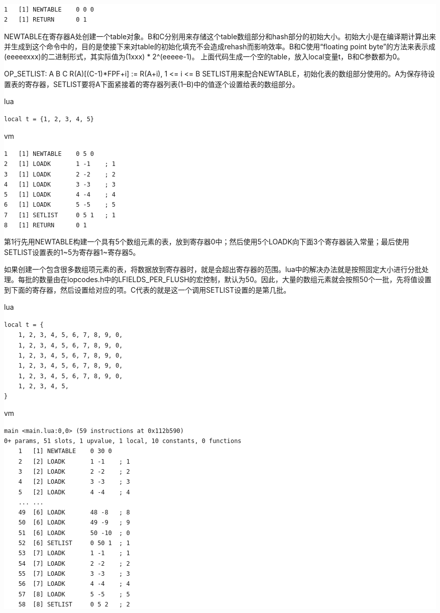     1	[1]	NEWTABLE 	0 0 0
    2	[1]	RETURN   	0 1
    

NEWTABLE在寄存器A处创建一个table对象。B和C分别用来存储这个table数组部分和hash部分的初始大小。初始大小是在编译期计算出来并生成到这个命令中的，目的是使接下来对table的初始化填充不会造成rehash而影响效率。B和C使用“floating
point byte”的方法来表示成(eeeeexxx)的二进制形式，其实际值为(1xxx) * 2^(eeeee-1)。
上面代码生成一个空的table，放入local变量t，B和C参数都为0。

OP_SETLIST: A B C R(A)[(C-1)*FPF+i] := R(A+i), 1 <= i <= B
SETLIST用来配合NEWTABLE，初始化表的数组部分使用的。A为保存待设置表的寄存器，SETLIST要将A下面紧接着的寄存器列表(1–B)中的值逐个设置给表的数组部分。

lua

    
    
    local t = {1, 2, 3, 4, 5}
    

vm

    
    
    1	[1]	NEWTABLE 	0 5 0
    2	[1]	LOADK    	1 -1	; 1
    3	[1]	LOADK    	2 -2	; 2
    4	[1]	LOADK    	3 -3	; 3
    5	[1]	LOADK    	4 -4	; 4
    6	[1]	LOADK    	5 -5	; 5
    7	[1]	SETLIST  	0 5 1	; 1
    8	[1]	RETURN   	0 1
    

第1行先用NEWTABLE构建一个具有5个数组元素的表，放到寄存器0中；然后使用5个LOADK向下面3个寄存器装入常量；最后使用SETLIST设置表的1~5为寄存器1~寄存器5。

如果创建一个包含很多数组项元素的表，将数据放到寄存器时，就是会超出寄存器的范围。lua中的解决办法就是按照固定大小进行分批处理。每批的数量由在lopcodes.h中的LFIELDS_PER_FLUSH的宏控制，默认为50。因此，大量的数组元素就会按照50个一批，先将值设置到下面的寄存器，然后设置给对应的项。C代表的就是这一个调用SETLIST设置的是第几批。

lua

    
    
    local t = {
    	1, 2, 3, 4, 5, 6, 7, 8, 9, 0,
    	1, 2, 3, 4, 5, 6, 7, 8, 9, 0,
    	1, 2, 3, 4, 5, 6, 7, 8, 9, 0,
    	1, 2, 3, 4, 5, 6, 7, 8, 9, 0,
    	1, 2, 3, 4, 5, 6, 7, 8, 9, 0,
    	1, 2, 3, 4, 5,
    }
    

vm

    
    
    main <main.lua:0,0> (59 instructions at 0x112b590)
    0+ params, 51 slots, 1 upvalue, 1 local, 10 constants, 0 functions
    	1	[1]	NEWTABLE 	0 30 0
    	2	[2]	LOADK    	1 -1	; 1
    	3	[2]	LOADK    	2 -2	; 2
    	4	[2]	LOADK    	3 -3	; 3
    	5	[2]	LOADK    	4 -4	; 4
    	... ...
    	49	[6]	LOADK    	48 -8	; 8
    	50	[6]	LOADK    	49 -9	; 9
    	51	[6]	LOADK    	50 -10	; 0
    	52	[6]	SETLIST  	0 50 1	; 1
    	53	[7]	LOADK    	1 -1	; 1
    	54	[7]	LOADK    	2 -2	; 2
    	55	[7]	LOADK    	3 -3	; 3
    	56	[7]	LOADK    	4 -4	; 4
    	57	[8]	LOADK    	5 -5	; 5
    	58	[8]	SETLIST  	0 5 2	; 2
